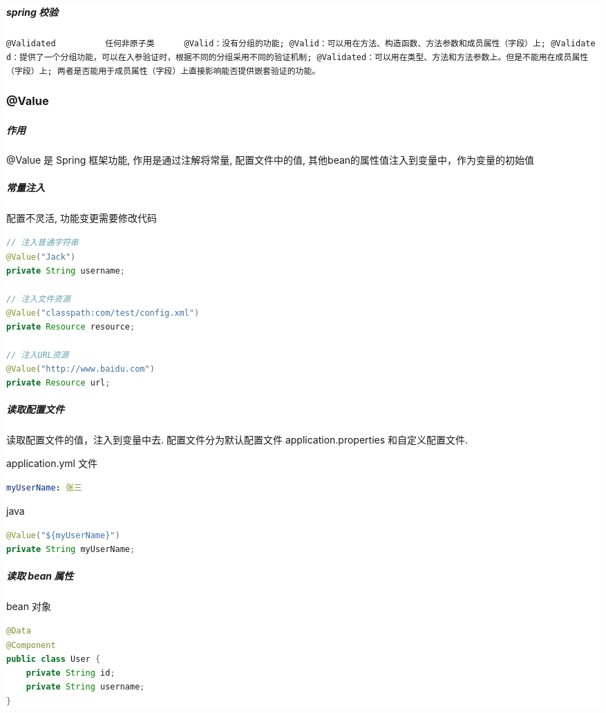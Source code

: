 ##### spring 校验

```
@Validated      	任何非原子类  	@Valid：没有分组的功能; @Valid：可以用在方法、构造函数、方法参数和成员属性（字段）上; @Validated：提供了一个分组功能，可以在入参验证时，根据不同的分组采用不同的验证机制; @Validated：可以用在类型、方法和方法参数上。但是不能用在成员属性（字段）上; 两者是否能用于成员属性（字段）上直接影响能否提供嵌套验证的功能。

```

### @Value

##### 作用

@Value 是 Spring 框架功能, 作用是通过注解将常量, 配置文件中的值, 其他bean的属性值注入到变量中，作为变量的初始值

##### 常量注入

配置不灵活, 功能变更需要修改代码

```java
// 注入普通字符串
@Value("Jack")
private String username; 

// 注入文件资源
@Value("classpath:com/test/config.xml")
private Resource resource; 

// 注入URL资源
@Value("http://www.baidu.com")
private Resource url; 
```

##### 读取配置文件

读取配置文件的值，注入到变量中去. 配置文件分为默认配置文件 application.properties 和自定义配置文件.

application.yml 文件

```yaml
myUserName: 张三
```

java

```java
@Value("${myUserName}")
private String myUserName;
```

##### 读取 bean 属性

bean 对象

```java
@Data
@Component
public class User {
    private String id;
    private String username;
}
```
